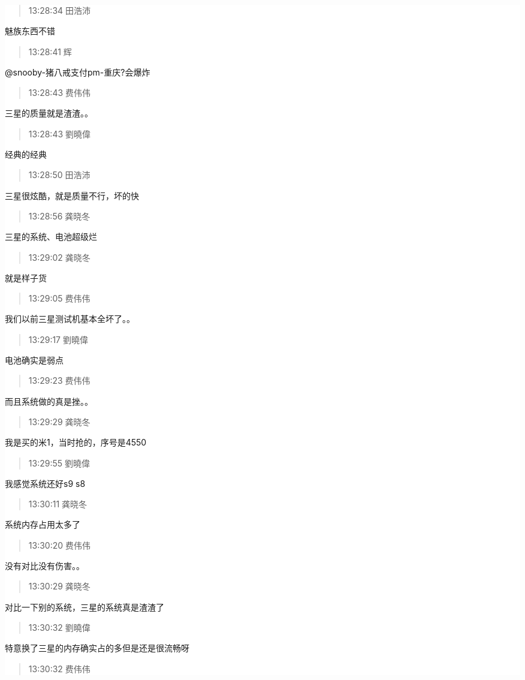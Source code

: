 > 13:28:34  田浩沛  
   
魅族东西不错  
   
> 13:28:41  辉  
   
@snooby-猪八戒支付pm-重庆?会爆炸  
   
> 13:28:43  费伟伟  
   
三星的质量就是渣渣。。  
   
> 13:28:43  劉曉偉  
   
经典的经典  
   
> 13:28:50  田浩沛  
   
三星很炫酷，就是质量不行，坏的快  
   
> 13:28:56  龚晓冬  
   
三星的系统、电池超级烂  
   
> 13:29:02  龚晓冬  
   
就是样子货  
   
> 13:29:05  费伟伟  
   
我们以前三星测试机基本全坏了。。  
   
> 13:29:17  劉曉偉  
   
电池确实是弱点  
   
> 13:29:23  费伟伟  
   
而且系统做的真是挫。。  
   
> 13:29:29  龚晓冬  
   
我是买的米1，当时抢的，序号是4550  
   
> 13:29:55  劉曉偉  
   
我感觉系统还好s9 s8  
   
> 13:30:11  龚晓冬  
   
系统内存占用太多了  
   
> 13:30:20  费伟伟  
   
没有对比没有伤害。。  
   
> 13:30:29  龚晓冬  
   
对比一下别的系统，三星的系统真是渣渣了  
   
> 13:30:32  劉曉偉  
   
特意换了三星的内存确实占的多但是还是很流畅呀  
   
> 13:30:32  费伟伟  
   